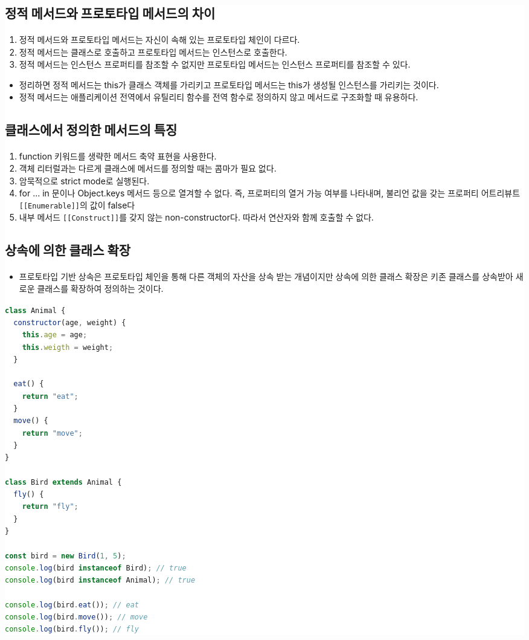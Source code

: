 ## 정적 메서드와 프로토타입 메서드의 차이
1. 정적 메서드와 프로토타입 메서드는 자신이 속해 있는 프로토타입 체인이 다르다.
2. 정적 메서드는 클래스로 호출하고 프로토타입 메서드는 인스턴스로 호출한다.
3. 정적 메서드는 인스턴스 프로퍼티를 참조할 수 없지만 프로토타입 메서드는 인스턴스 프로퍼티를 참조할 수 있다.

- 정리하면 정적 메서드는 this가 클래스 객체를 가리키고 프로토타입 메서드는 this가 생성될 인스턴스를 가리키는 것이다.
- 정적 메서드는 애플리케이션 전역에서 유틸리티 함수를 전역 함수로 정의하지 않고 메서드로 구조화할 때 유용하다.

## 클래스에서 정의한 메서드의 특징
1. function 키워드를 생략한 메서드 축약 표현을 사용한다.
2. 객체 리터럴과는 다르게 클래스에 메서드를 정의할 때는 콤마가 필요 없다.
3. 암묵적으로 strict mode로 실행된다.
4. for ... in 문이나 Object.keys 메서드 등으로 열겨할 수 없다. 즉, 프로퍼티의 열거 가능 여부를 나타내며, 불리언 값을 갖는 프로퍼티 어트리뷰트 `[[Enumerable]]`의 값이 false다
5. 내부 메서드 `[[Construct]]`를 갖지 않는 non-constructor다. 따라서 연산자와 함께 호출할 수 없다.


## 상속에 의한 클래스 확장
- 프로토타입 기반 상속은 프로토타입 체인을 통해 다른 객체의 자산을 상속 받는 개념이지만 상속에 의한 클래스 확장은 키존 클래스를 상속받아 새로운 클래스를 확장하여 정의하는 것이다.

```javascript
class Animal {
  constructor(age, weight) {
    this.age = age;
    this.weigth = weight;
  }

  eat() {
    return "eat";
  }
  move() {
    return "move";
  }
}

class Bird extends Animal {
  fly() {
    return "fly";
  }
}

const bird = new Bird(1, 5);
console.log(bird instanceof Bird); // true
console.log(bird instanceof Animal); // true

console.log(bird.eat()); // eat
console.log(bird.move()); // move
console.log(bird.fly()); // fly

```
